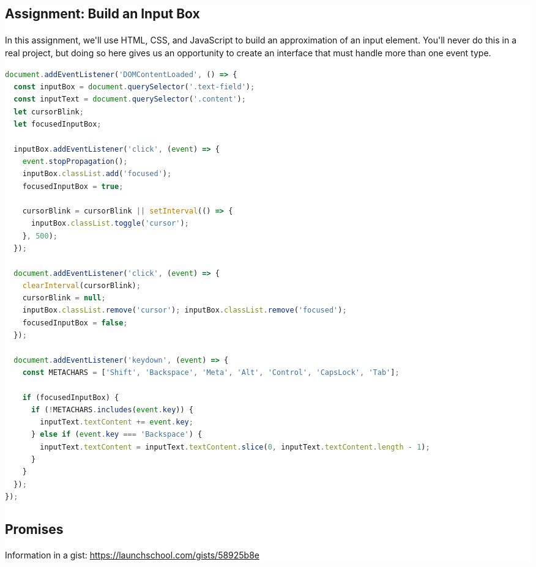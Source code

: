 ``` js
```


## Assignment: Build an Input Box

In this assignment, we'll use HTML, CSS, and JavaScript to build an approximation of an input element. You'll never do this in a real project, but doing so here gives us an opportunity to create an interface that must handle more than one event type.

``` js
document.addEventListener('DOMContentLoaded', () => {
  const inputBox = document.querySelector('.text-field');
  const inputText = document.querySelector('.content');
  let cursorBlink;
  let focusedInputBox;

  inputBox.addEventListener('click', (event) => {
    event.stopPropagation();
    inputBox.classList.add('focused');
    focusedInputBox = true;

    cursorBlink = cursorBlink || setInterval(() => {
      inputBox.classList.toggle('cursor');
    }, 500);
  });

  document.addEventListener('click', (event) => {
    clearInterval(cursorBlink);
    cursorBlink = null;
    inputBox.classList.remove('cursor'); inputBox.classList.remove('focused');
    focusedInputBox = false;
  });

  document.addEventListener('keydown', (event) => {
    const METACHARS = ['Shift', 'Backspace', 'Meta', 'Alt', 'Control', 'CapsLock', 'Tab'];

    if (focusedInputBox) {
      if (!METACHARS.includes(event.key)) {
        inputText.textContent += event.key;
      } else if (event.key === 'Backspace') {
        inputText.textContent = inputText.textContent.slice(0, inputText.textContent.length - 1);
      }
    }
  });
});
```


## Promises

Information in a gist: https://launchschool.com/gists/58925b8e
